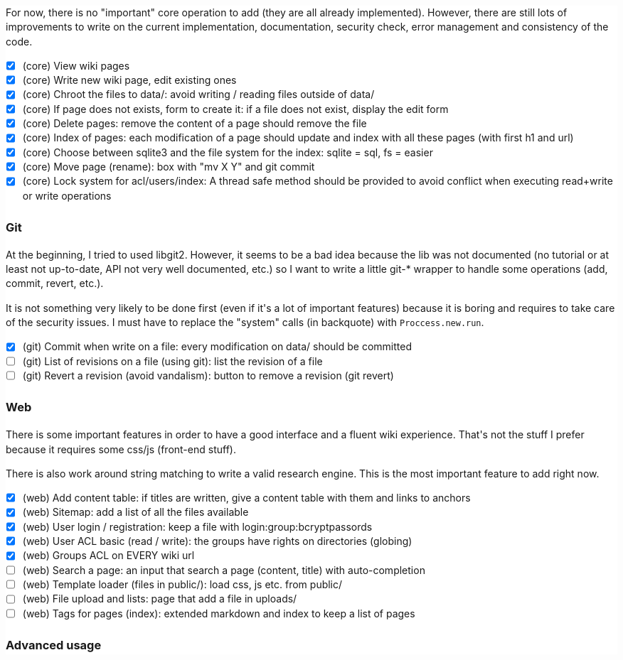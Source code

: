 For now, there is no "important" core operation to add (they are all already implemented).
However, there are still lots of improvements to write on the current implementation,
documentation, security check, error management and consistency of the code.

  - [x] (core) View wiki pages
  - [x] (core) Write new wiki page, edit existing ones
  - [x] (core) Chroot the files to data/: avoid writing / reading files outside of data/
  - [x] (core) If page does not exists, form to create it: if a file does not exist, display the edit form
  - [x] (core) Delete pages: remove the content of a page should remove the file
  - [x] (core) Index of pages: each modification of a page should update and index with all these pages (with first h1 and url)
  - [x] (core) Choose between sqlite3 and the file system for the index: sqlite = sql, fs = easier
  - [x] (core) Move page (rename): box with "mv X Y" and git commit
  - [x] (core) Lock system for acl/users/index: A thread safe method should be provided to avoid conflict when executing read+write or write operations

### Git

At the beginning, I tried to used libgit2. However, it seems to be a bad idea
because the lib was not documented (no tutorial or at least not up-to-date, API
not very well documented, etc.) so I want to write a little git-* wrapper to
handle some operations (add, commit, revert, etc.).

It is not something very likely to be done first (even if it's a lot of important
features) because it is boring and requires to take care of the security issues.
I must have to replace the "system" calls (in backquote) with `Proccess.new.run`.

  - [x] (git)  Commit when write on a file: every modification on data/ should be committed
  - [ ] (git)  List of revisions on a file (using git): list the revision of a file
  - [ ] (git)  Revert a revision (avoid vandalism): button to remove a revision (git revert)

### Web

There is some important features in order to have a good interface and a fluent
wiki experience. That's not the stuff I prefer because it requires some css/js
(front-end stuff).

There is also work around string matching to write a valid research engine.
This is the most important feature to add right now.

  - [x] (web)  Add content table: if titles are written, give a content table with them and links to anchors
  - [x] (web)  Sitemap: add a list of all the files available
  - [x] (web)  User login / registration: keep a file with login:group:bcryptpassords
  - [x] (web)  User ACL basic (read / write): the groups have rights on directories (globing)
  - [x] (web)  Groups ACL on EVERY wiki url
  - [ ] (web)  Search a page: an input that search a page (content, title) with auto-completion
  - [ ] (web)  Template loader (files in public/): load css, js etc. from public/
  - [ ] (web)  File upload and lists: page that add a file in uploads/
  - [ ] (web)  Tags for pages (index): extended markdown and index to keep a list of pages

### Advanced usage
